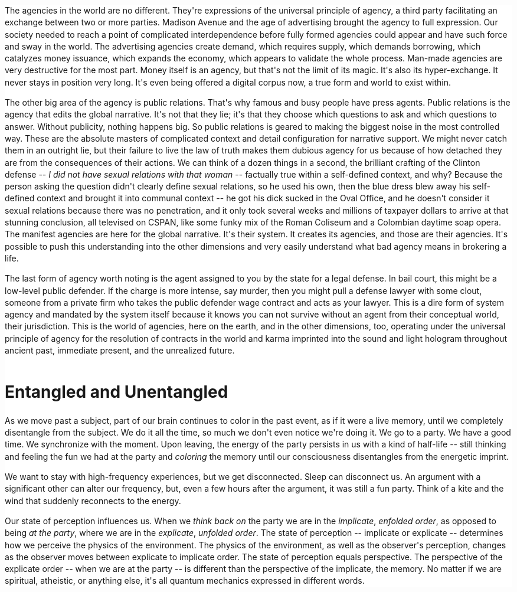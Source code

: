 The agencies in the world are no different. They're expressions of the universal principle of agency, a third party facilitating an exchange between two or more parties. Madison Avenue and the age of advertising brought the agency to full expression. Our society needed to reach a point of complicated interdependence before fully formed agencies could appear and have such force and sway in the world. The advertising agencies create demand, which requires supply, which demands borrowing, which catalyzes money issuance, which expands the economy, which appears to validate the whole process. Man-made agencies are very destructive for the most part. Money itself is an agency, but that's not the limit of its magic. It's also its hyper-exchange. It never stays in position very long. It's even being offered a digital corpus now, a true form and world to exist within.

The other big area of the agency is public relations. That's why famous and busy people have press agents. Public relations is the agency that edits the global narrative. It's not that they lie; it's that they choose which questions to ask and which questions to answer. Without publicity, nothing happens big. So public relations is geared to making the biggest noise in the most controlled way. These are the absolute masters of complicated context and detail configuration for narrative support. We might never catch them in an outright lie, but their failure to live the law of truth makes them dubious agency for us because of how detached they are from the consequences of their actions. We can think of a dozen things in a second, the brilliant crafting of the Clinton defense -- _I did not have sexual relations with that woman_ -- factually true within a self-defined context, and why? Because the person asking the question didn't clearly define sexual relations, so he used his own, then the blue dress blew away his self-defined context and brought it into communal context -- he got his dick sucked in the Oval Office, and he doesn't consider it sexual relations because there was no penetration, and it only took several weeks and millions of taxpayer dollars to arrive at that stunning conclusion, all televised on CSPAN, like some funky mix of the Roman Coliseum and a Colombian daytime soap opera. The manifest agencies are here for the global narrative. It's their system. It creates its agencies, and those are their agencies. It's possible to push this understanding into the other dimensions and very easily understand what bad agency means in brokering a life.

The last form of agency worth noting is the agent assigned to you by the state for a legal defense. In bail court, this might be a low-level public defender. If the charge is more intense, say murder, then you might pull a defense lawyer with some clout, someone from a private firm who takes the public defender wage contract and acts as your lawyer. This is a dire form of system agency and mandated by the system itself because it knows you can not survive without an agent from their conceptual world, their jurisdiction. This is the world of agencies, here on the earth, and in the other dimensions, too, operating under the universal principle of agency for the resolution of contracts in the world and karma imprinted into the sound and light hologram throughout ancient past, immediate present, and the unrealized future.

# Entangled and Unentangled

As we move past a subject, part of our brain continues to color in the past event, as if it were a live memory, until we completely disentangle from the subject. We do it all the time, so much we don't even notice we're doing it. We go to a party. We have a good time. We synchronize with the moment. Upon leaving, the energy of the party persists in us with a kind of half-life -- still thinking and feeling the fun we had at the party and _coloring_ the memory until our consciousness disentangles from the energetic imprint.

We want to stay with high-frequency experiences, but we get disconnected. Sleep can disconnect us. An argument with a significant other can alter our frequency, but, even a few hours after the argument, it was still a fun party. Think of a kite and the wind that suddenly reconnects to the energy.

Our state of perception influences us. When we _think back on_ the party we are in the _implicate_, _enfolded order_, as opposed to being _at the party_, where we are in the _explicate_, _unfolded order_. The state of perception -- implicate or explicate -- determines how we perceive the physics of the environment. The physics of the environment, as well as the observer's perception, changes as the observer moves between explicate to implicate order. The state of perception equals perspective. The perspective of the explicate order -- when we are at the party -- is different than the perspective of the implicate, the memory. No matter if we are spiritual, atheistic, or anything else, it's all quantum mechanics expressed in different words.
